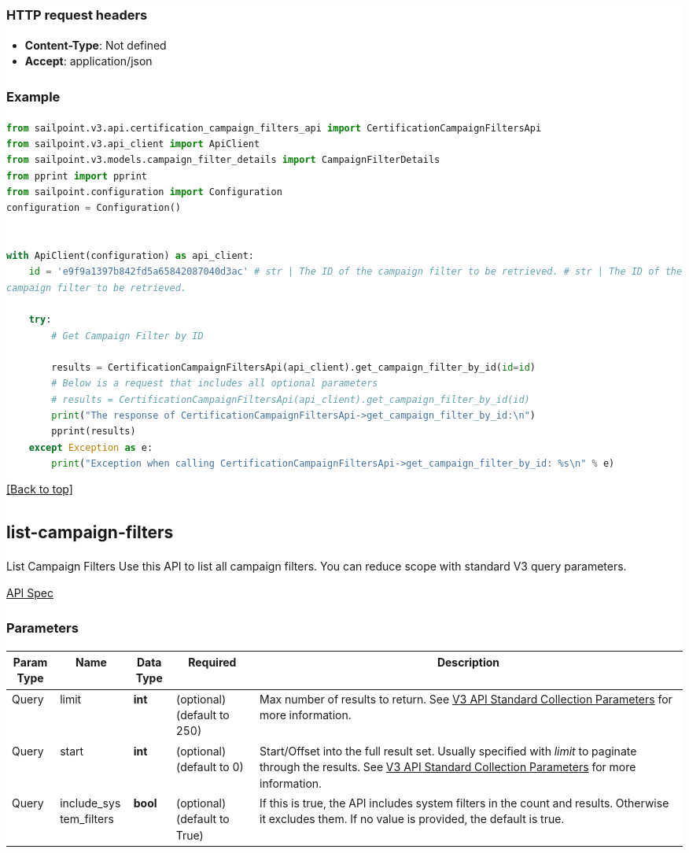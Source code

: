 ### HTTP request headers
 - **Content-Type**: Not defined
 - **Accept**: application/json

### Example

```python
from sailpoint.v3.api.certification_campaign_filters_api import CertificationCampaignFiltersApi
from sailpoint.v3.api_client import ApiClient
from sailpoint.v3.models.campaign_filter_details import CampaignFilterDetails
from pprint import pprint
from sailpoint.configuration import Configuration
configuration = Configuration()


with ApiClient(configuration) as api_client:
    id = 'e9f9a1397b842fd5a65842087040d3ac' # str | The ID of the campaign filter to be retrieved. # str | The ID of the campaign filter to be retrieved.

    try:
        # Get Campaign Filter by ID
        
        results = CertificationCampaignFiltersApi(api_client).get_campaign_filter_by_id(id=id)
        # Below is a request that includes all optional parameters
        # results = CertificationCampaignFiltersApi(api_client).get_campaign_filter_by_id(id)
        print("The response of CertificationCampaignFiltersApi->get_campaign_filter_by_id:\n")
        pprint(results)
    except Exception as e:
        print("Exception when calling CertificationCampaignFiltersApi->get_campaign_filter_by_id: %s\n" % e)
```



[[Back to top]](#) 

## list-campaign-filters
List Campaign Filters
Use this API to list all campaign filters. You can reduce scope with standard V3 query parameters.

[API Spec](https://developer.sailpoint.com/docs/api/v3/list-campaign-filters)

### Parameters 

Param Type | Name | Data Type | Required  | Description
------------- | ------------- | ------------- | ------------- | ------------- 
  Query | limit | **int** |   (optional) (default to 250) | Max number of results to return. See [V3 API Standard Collection Parameters](https://developer.sailpoint.com/idn/api/standard-collection-parameters) for more information.
  Query | start | **int** |   (optional) (default to 0) | Start/Offset into the full result set. Usually specified with *limit* to paginate through the results. See [V3 API Standard Collection Parameters](https://developer.sailpoint.com/idn/api/standard-collection-parameters) for more information.
  Query | include_system_filters | **bool** |   (optional) (default to True) | If this is true, the API includes system filters in the count and results. Otherwise it excludes them. If no value is provided, the default is true. 
